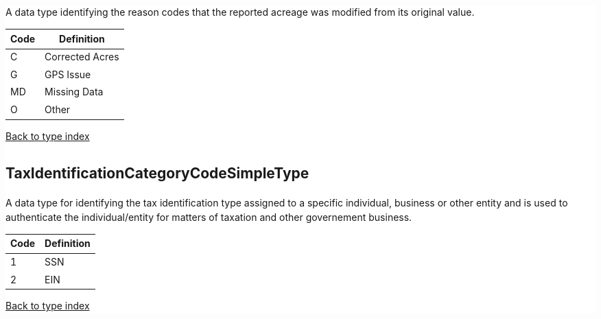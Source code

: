 A data type identifying the reason codes that the reported acreage was modified from its original value.

| Code | Definition |
| --- | --- |
| C | Corrected Acres |
| G | GPS Issue |
| MD | Missing Data |
| O | Other |

<a href="#type-index">Back to type index</a>
## TaxIdentificationCategoryCodeSimpleType

A data type for identifying the tax identification type assigned to a specific individual, business or other entity and is used to authenticate the individual/entity for matters of taxation and other governement business.

| Code | Definition |
| --- | --- |
| 1 | SSN |
| 2 | EIN |

<a href="#type-index">Back to type index</a>
